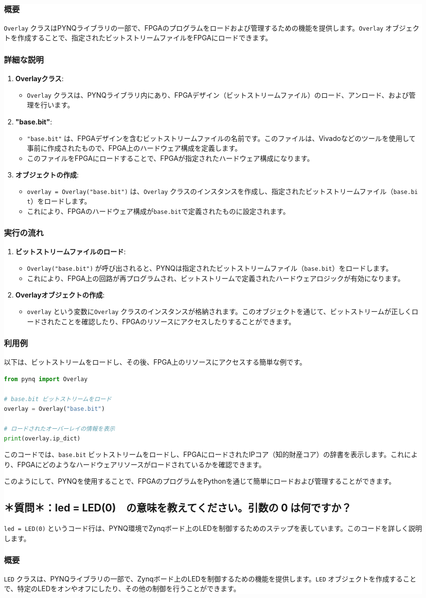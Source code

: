 ### 概要
`Overlay` クラスはPYNQライブラリの一部で、FPGAのプログラムをロードおよび管理するための機能を提供します。`Overlay` オブジェクトを作成することで、指定されたビットストリームファイルをFPGAにロードできます。

### 詳細な説明

1. **Overlayクラス**:
   - `Overlay` クラスは、PYNQライブラリ内にあり、FPGAデザイン（ビットストリームファイル）のロード、アンロード、および管理を行います。

2. **"base.bit"**:
   - `"base.bit"` は、FPGAデザインを含むビットストリームファイルの名前です。このファイルは、Vivadoなどのツールを使用して事前に作成されたもので、FPGA上のハードウェア構成を定義します。
   - このファイルをFPGAにロードすることで、FPGAが指定されたハードウェア構成になります。

3. **オブジェクトの作成**:
   - `overlay = Overlay("base.bit")` は、`Overlay` クラスのインスタンスを作成し、指定されたビットストリームファイル（`base.bit`）をロードします。
   - これにより、FPGAのハードウェア構成が`base.bit`で定義されたものに設定されます。

### 実行の流れ

1. **ビットストリームファイルのロード**:
   - `Overlay("base.bit")` が呼び出されると、PYNQは指定されたビットストリームファイル（`base.bit`）をロードします。
   - これにより、FPGA上の回路が再プログラムされ、ビットストリームで定義されたハードウェアロジックが有効になります。

2. **Overlayオブジェクトの作成**:
   - `overlay` という変数に`Overlay` クラスのインスタンスが格納されます。このオブジェクトを通じて、ビットストリームが正しくロードされたことを確認したり、FPGAのリソースにアクセスしたりすることができます。

### 利用例

以下は、ビットストリームをロードし、その後、FPGA上のリソースにアクセスする簡単な例です。

```python
from pynq import Overlay

# base.bit ビットストリームをロード
overlay = Overlay("base.bit")

# ロードされたオーバーレイの情報を表示
print(overlay.ip_dict)
```

このコードでは、`base.bit` ビットストリームをロードし、FPGAにロードされたIPコア（知的財産コア）の辞書を表示します。これにより、FPGAにどのようなハードウェアリソースがロードされているかを確認できます。

このようにして、PYNQを使用することで、FPGAのプログラムをPythonを通じて簡単にロードおよび管理することができます。

## ＊質問＊：led = LED(0)　の意味を教えてください。引数の 0 は何ですか？

`led = LED(0)` というコード行は、PYNQ環境でZynqボード上のLEDを制御するためのステップを表しています。このコードを詳しく説明します。

### 概要
`LED` クラスは、PYNQライブラリの一部で、Zynqボード上のLEDを制御するための機能を提供します。`LED` オブジェクトを作成することで、特定のLEDをオンやオフにしたり、その他の制御を行うことができます。
